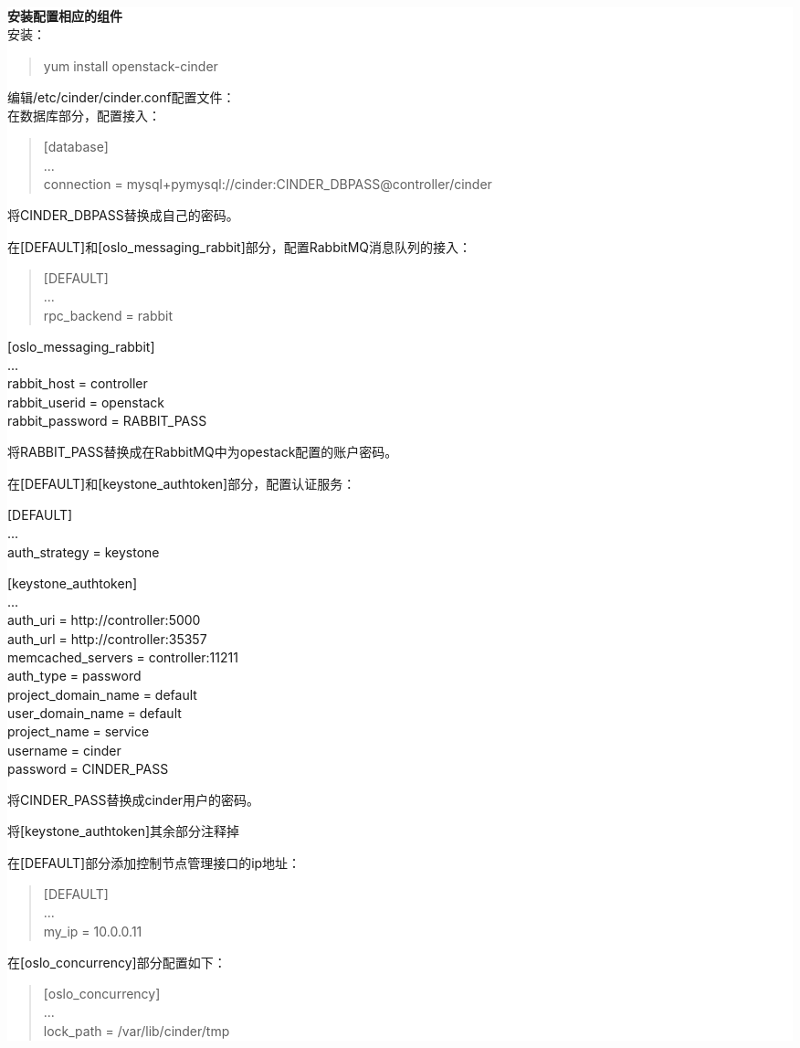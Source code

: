 
**安装配置相应的组件**  
安装：  
>yum install openstack-cinder  

编辑/etc/cinder/cinder.conf配置文件：  
在数据库部分，配置接入：  
>[database]  
...  
connection = mysql+pymysql://cinder:CINDER\_DBPASS@controller/cinder

将CINDER\_DBPASS替换成自己的密码。  

在[DEFAULT]和[oslo\_messaging\_rabbit]部分，配置RabbitMQ消息队列的接入：  
>[DEFAULT]  
...  
rpc\_backend = rabbit  
> 
[oslo\_messaging\_rabbit]  
...  
rabbit\_host = controller  
rabbit\_userid = openstack  
rabbit\_password = RABBIT\_PASS  

将RABBIT\_PASS替换成在RabbitMQ中为opestack配置的账户密码。  

在[DEFAULT]和[keystone\_authtoken]部分，配置认证服务：  
>
[DEFAULT]  
...  
auth\_strategy = keystone  
>
[keystone\_authtoken]  
...  
auth\_uri = http://controller:5000  
auth\_url = http://controller:35357  
memcached\_servers = controller:11211  
auth_type = password  
project\_domain\_name = default  
user\_domain\_name = default  
project\_name = service  
username = cinder  
password = CINDER\_PASS  

将CINDER\_PASS替换成cinder用户的密码。  
>
将[keystone\_authtoken]其余部分注释掉  

在[DEFAULT]部分添加控制节点管理接口的ip地址：  
>[DEFAULT]  
...  
my_ip = 10.0.0.11  

在[oslo\_concurrency]部分配置如下：  
>[oslo\_concurrency]  
...  
lock_path = /var/lib/cinder/tmp  
 